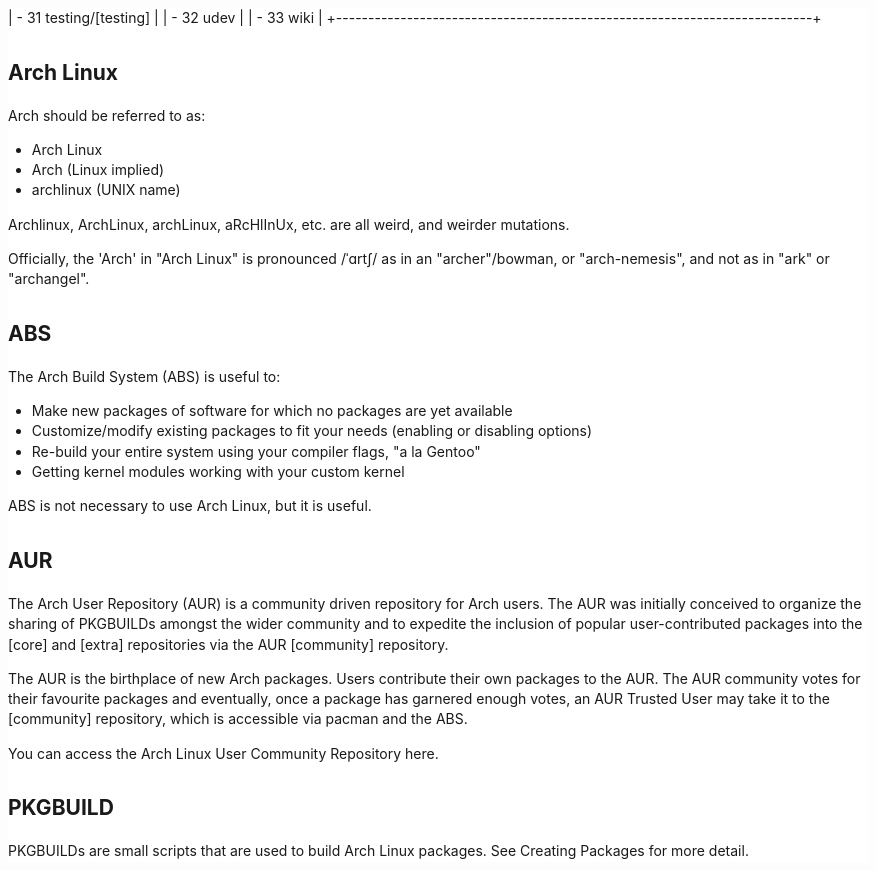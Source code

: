 | -   31 testing/[testing]                                                 |
| -   32 udev                                                              |
| -   33 wiki                                                              |
+--------------------------------------------------------------------------+

Arch Linux
----------

Arch should be referred to as:

-   Arch Linux
-   Arch (Linux implied)
-   archlinux (UNIX name)

Archlinux, ArchLinux, archLinux, aRcHlInUx, etc. are all weird, and
weirder mutations.

Officially, the 'Arch' in "Arch Linux" is pronounced /ˈɑrtʃ/ as in an
"archer"/bowman, or "arch-nemesis", and not as in "ark" or "archangel".

ABS
---

The Arch Build System (ABS) is useful to:

-   Make new packages of software for which no packages are yet
    available
-   Customize/modify existing packages to fit your needs (enabling or
    disabling options)
-   Re-build your entire system using your compiler flags, "a la Gentoo"
-   Getting kernel modules working with your custom kernel

ABS is not necessary to use Arch Linux, but it is useful.

AUR
---

The Arch User Repository (AUR) is a community driven repository for Arch
users. The AUR was initially conceived to organize the sharing of
PKGBUILDs amongst the wider community and to expedite the inclusion of
popular user-contributed packages into the [core] and [extra]
repositories via the AUR [community] repository.

The AUR is the birthplace of new Arch packages. Users contribute their
own packages to the AUR. The AUR community votes for their favourite
packages and eventually, once a package has garnered enough votes, an
AUR Trusted User may take it to the [community] repository, which is
accessible via pacman and the ABS.

You can access the Arch Linux User Community Repository here.

PKGBUILD
--------

PKGBUILDs are small scripts that are used to build Arch Linux packages.
See Creating Packages for more detail.
